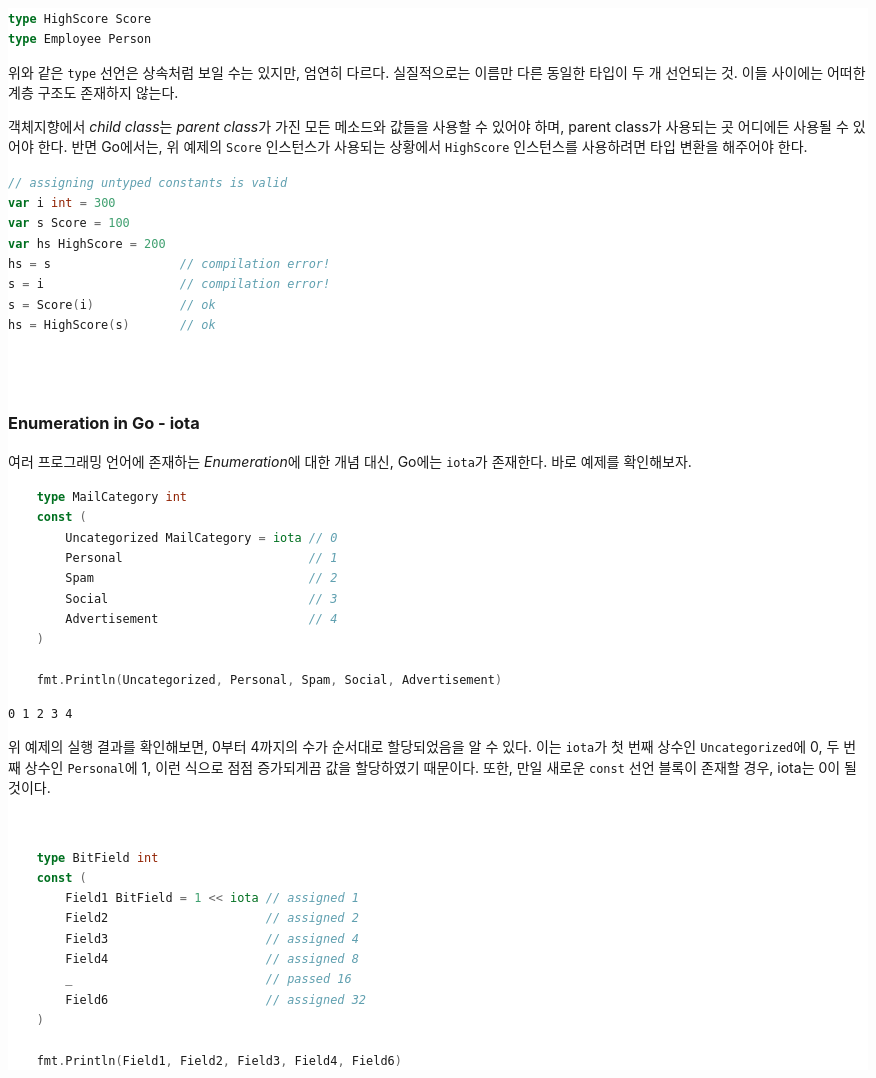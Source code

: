 ```go
type HighScore Score
type Employee Person
```

위와 같은 `type` 선언은 상속처럼 보일 수는 있지만, 엄연히 다르다. 실질적으로는 이름만 다른 동일한 타입이 두 개 선언되는 것.
이들 사이에는 어떠한 계층 구조도 존재하지 않는다.

객체지향에서 *child class*는 *parent class*가 가진 모든 메소드와 값들을 사용할 수 있어야 하며, parent class가 사용되는 곳 어디에든 사용될 수 있어야 한다.
반면 Go에서는, 위 예제의 `Score` 인스턴스가 사용되는 상황에서 `HighScore` 인스턴스를 사용하려면 타입 변환을 해주어야 한다.

```go
// assigning untyped constants is valid
var i int = 300
var s Score = 100
var hs HighScore = 200
hs = s                  // compilation error!
s = i                   // compilation error!
s = Score(i)            // ok
hs = HighScore(s)       // ok
```

<br><br>

### Enumeration in Go - iota

여러 프로그래밍 언어에 존재하는 *Enumeration*에 대한 개념 대신, Go에는 `iota`가 존재한다. 바로 예제를 확인해보자.

```go
	type MailCategory int
	const (
		Uncategorized MailCategory = iota // 0
		Personal                          // 1
		Spam                              // 2
		Social                            // 3
		Advertisement                     // 4
	)

	fmt.Println(Uncategorized, Personal, Spam, Social, Advertisement)
```

```bash
0 1 2 3 4
```

위 예제의 실행 결과를 확인해보면, 0부터 4까지의 수가 순서대로 할당되었음을 알 수 있다.
이는 `iota`가 첫 번째 상수인 `Uncategorized`에 0, 두 번째 상수인 `Personal`에 1, 이런 식으로 점점 증가되게끔 값을 할당하였기 때문이다.
또한, 만일 새로운 `const` 선언 블록이 존재할 경우, iota는 0이 될 것이다.

<br>

```go
	type BitField int
	const (
		Field1 BitField = 1 << iota // assigned 1
		Field2                      // assigned 2
		Field3                      // assigned 4
		Field4                      // assigned 8
		_                           // passed 16
		Field6                      // assigned 32
	)

	fmt.Println(Field1, Field2, Field3, Field4, Field6)
```
